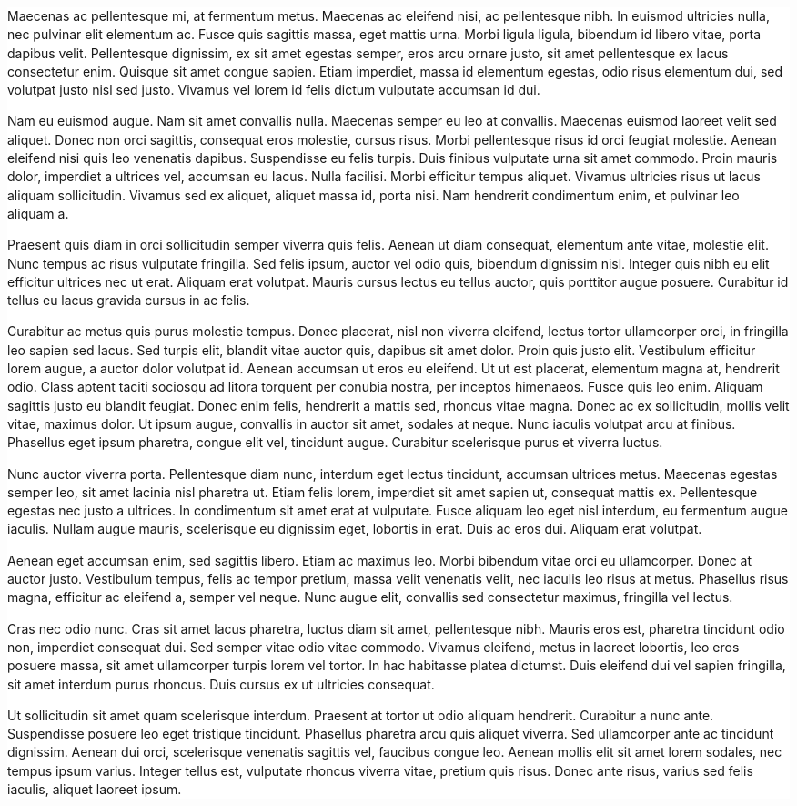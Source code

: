 Maecenas ac pellentesque mi, at fermentum metus. Maecenas ac eleifend nisi, ac pellentesque nibh. In euismod ultricies nulla, nec pulvinar elit elementum ac. Fusce quis sagittis massa, eget mattis urna. Morbi ligula ligula, bibendum id libero vitae, porta dapibus velit. Pellentesque dignissim, ex sit amet egestas semper, eros arcu ornare justo, sit amet pellentesque ex lacus consectetur enim. Quisque sit amet congue sapien. Etiam imperdiet, massa id elementum egestas, odio risus elementum dui, sed volutpat justo nisl sed justo. Vivamus vel lorem id felis dictum vulputate accumsan id dui.

Nam eu euismod augue. Nam sit amet convallis nulla. Maecenas semper eu leo at convallis. Maecenas euismod laoreet velit sed aliquet. Donec non orci sagittis, consequat eros molestie, cursus risus. Morbi pellentesque risus id orci feugiat molestie. Aenean eleifend nisi quis leo venenatis dapibus. Suspendisse eu felis turpis. Duis finibus vulputate urna sit amet commodo. Proin mauris dolor, imperdiet a ultrices vel, accumsan eu lacus. Nulla facilisi. Morbi efficitur tempus aliquet. Vivamus ultricies risus ut lacus aliquam sollicitudin. Vivamus sed ex aliquet, aliquet massa id, porta nisi. Nam hendrerit condimentum enim, et pulvinar leo aliquam a.

Praesent quis diam in orci sollicitudin semper viverra quis felis. Aenean ut diam consequat, elementum ante vitae, molestie elit. Nunc tempus ac risus vulputate fringilla. Sed felis ipsum, auctor vel odio quis, bibendum dignissim nisl. Integer quis nibh eu elit efficitur ultrices nec ut erat. Aliquam erat volutpat. Mauris cursus lectus eu tellus auctor, quis porttitor augue posuere. Curabitur id tellus eu lacus gravida cursus in ac felis.

Curabitur ac metus quis purus molestie tempus. Donec placerat, nisl non viverra eleifend, lectus tortor ullamcorper orci, in fringilla leo sapien sed lacus. Sed turpis elit, blandit vitae auctor quis, dapibus sit amet dolor. Proin quis justo elit. Vestibulum efficitur lorem augue, a auctor dolor volutpat id. Aenean accumsan ut eros eu eleifend. Ut ut est placerat, elementum magna at, hendrerit odio. Class aptent taciti sociosqu ad litora torquent per conubia nostra, per inceptos himenaeos. Fusce quis leo enim. Aliquam sagittis justo eu blandit feugiat. Donec enim felis, hendrerit a mattis sed, rhoncus vitae magna. Donec ac ex sollicitudin, mollis velit vitae, maximus dolor. Ut ipsum augue, convallis in auctor sit amet, sodales at neque. Nunc iaculis volutpat arcu at finibus. Phasellus eget ipsum pharetra, congue elit vel, tincidunt augue. Curabitur scelerisque purus et viverra luctus.

Nunc auctor viverra porta. Pellentesque diam nunc, interdum eget lectus tincidunt, accumsan ultrices metus. Maecenas egestas semper leo, sit amet lacinia nisl pharetra ut. Etiam felis lorem, imperdiet sit amet sapien ut, consequat mattis ex. Pellentesque egestas nec justo a ultrices. In condimentum sit amet erat at vulputate. Fusce aliquam leo eget nisl interdum, eu fermentum augue iaculis. Nullam augue mauris, scelerisque eu dignissim eget, lobortis in erat. Duis ac eros dui. Aliquam erat volutpat.

Aenean eget accumsan enim, sed sagittis libero. Etiam ac maximus leo. Morbi bibendum vitae orci eu ullamcorper. Donec at auctor justo. Vestibulum tempus, felis ac tempor pretium, massa velit venenatis velit, nec iaculis leo risus at metus. Phasellus risus magna, efficitur ac eleifend a, semper vel neque. Nunc augue elit, convallis sed consectetur maximus, fringilla vel lectus.

Cras nec odio nunc. Cras sit amet lacus pharetra, luctus diam sit amet, pellentesque nibh. Mauris eros est, pharetra tincidunt odio non, imperdiet consequat dui. Sed semper vitae odio vitae commodo. Vivamus eleifend, metus in laoreet lobortis, leo eros posuere massa, sit amet ullamcorper turpis lorem vel tortor. In hac habitasse platea dictumst. Duis eleifend dui vel sapien fringilla, sit amet interdum purus rhoncus. Duis cursus ex ut ultricies consequat.

Ut sollicitudin sit amet quam scelerisque interdum. Praesent at tortor ut odio aliquam hendrerit. Curabitur a nunc ante. Suspendisse posuere leo eget tristique tincidunt. Phasellus pharetra arcu quis aliquet viverra. Sed ullamcorper ante ac tincidunt dignissim. Aenean dui orci, scelerisque venenatis sagittis vel, faucibus congue leo. Aenean mollis elit sit amet lorem sodales, nec tempus ipsum varius. Integer tellus est, vulputate rhoncus viverra vitae, pretium quis risus. Donec ante risus, varius sed felis iaculis, aliquet laoreet ipsum.
